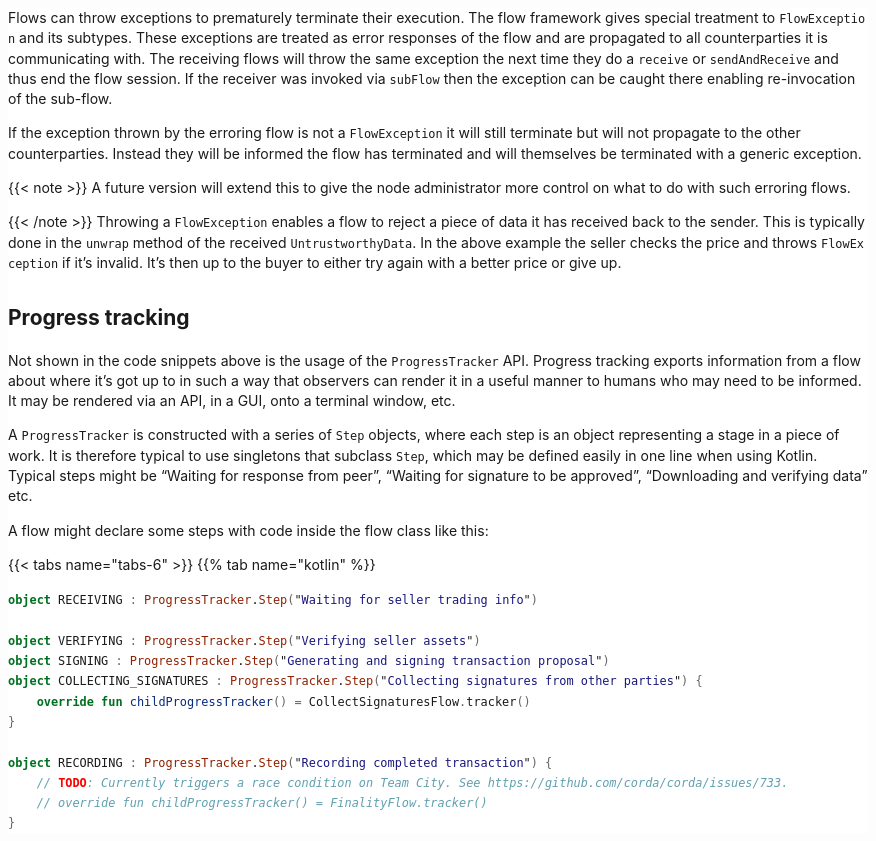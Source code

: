 Flows can throw exceptions to prematurely terminate their execution. The flow framework gives special treatment to
`FlowException` and its subtypes. These exceptions are treated as error responses of the flow and are propagated
to all counterparties it is communicating with. The receiving flows will throw the same exception the next time they do
a `receive` or `sendAndReceive` and thus end the flow session. If the receiver was invoked via `subFlow`
then the exception can  be caught there enabling re-invocation of the sub-flow.

If the exception thrown by the erroring flow is not a `FlowException` it will still terminate but will not propagate to
the other counterparties. Instead they will be informed the flow has terminated and will themselves be terminated with a
generic exception.

{{< note >}}
A future version will extend this to give the node administrator more control on what to do with such erroring
flows.

{{< /note >}}
Throwing a `FlowException` enables a flow to reject a piece of data it has received back to the sender. This is typically
done in the `unwrap` method of the received `UntrustworthyData`. In the above example the seller checks the price
and throws `FlowException` if it’s invalid. It’s then up to the buyer to either try again with a better price or give up.



## Progress tracking

Not shown in the code snippets above is the usage of the `ProgressTracker` API. Progress tracking exports information
from a flow about where it’s got up to in such a way that observers can render it in a useful manner to humans who
may need to be informed. It may be rendered via an API, in a GUI, onto a terminal window, etc.

A `ProgressTracker` is constructed with a series of `Step` objects, where each step is an object representing a
stage in a piece of work. It is therefore typical to use singletons that subclass `Step`, which may be defined easily
in one line when using Kotlin. Typical steps might be “Waiting for response from peer”, “Waiting for signature to be
approved”, “Downloading and verifying data” etc.

A flow might declare some steps with code inside the flow class like this:

{{< tabs name="tabs-6" >}}
{{% tab name="kotlin" %}}
```kotlin
object RECEIVING : ProgressTracker.Step("Waiting for seller trading info")

object VERIFYING : ProgressTracker.Step("Verifying seller assets")
object SIGNING : ProgressTracker.Step("Generating and signing transaction proposal")
object COLLECTING_SIGNATURES : ProgressTracker.Step("Collecting signatures from other parties") {
    override fun childProgressTracker() = CollectSignaturesFlow.tracker()
}

object RECORDING : ProgressTracker.Step("Recording completed transaction") {
    // TODO: Currently triggers a race condition on Team City. See https://github.com/corda/corda/issues/733.
    // override fun childProgressTracker() = FinalityFlow.tracker()
}

```
